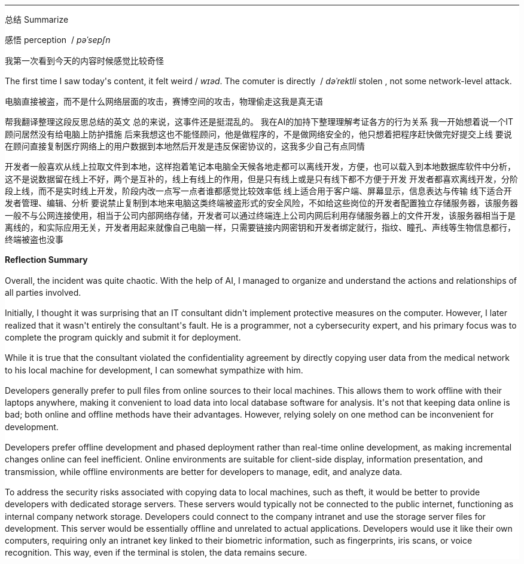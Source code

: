

---

总结 Summarize 

感悟 perception  / _pəˈsepʃn_

我第一次看到今天的内容时候感觉比较奇怪


The first time I saw today's content, it felt weird / _wɪəd_. The comuter is directly  / _dəˈrektli_ stolen , not some network-level attack.

电脑直接被盗，而不是什么网络层面的攻击，赛博空间的攻击，物理偷走这我是真无语



帮我翻译整理这段反思总结的英文
总的来说，这事件还是挺混乱的。
我在AI的加持下整理理解考证各方的行为关系
我一开始想着说一个IT顾问居然没有给电脑上防护措施
后来我想这也不能怪顾问，他是做程序的，不是做网络安全的，他只想着把程序赶快做完好提交上线
要说在顾问直接复制医疗网络上的用户数据到本地然后开发是违反保密协议的，这我多少自己有点同情

开发者一般喜欢从线上拉取文件到本地，这样抱着笔记本电脑全天候各地走都可以离线开发，方便，也可以载入到本地数据库软件中分析，这不是说数据留在线上不好，两个是互补的，线上有线上的作用，但是只有线上或是只有线下都不方便于开发
开发者都喜欢离线开发，分阶段上线，而不是实时线上开发，阶段内改一点写一点者谁都感觉比较效率低
线上适合用于客户端、屏幕显示，信息表达与传输
线下适合开发者管理、编辑、分析
要说禁止复制到本地来电脑这类终端被盗形式的安全风险，不如给这些岗位的开发者配置独立存储服务器，该服务器一般不与公网连接使用，相当于公司内部网络存储，开发者可以通过终端连上公司内网后利用存储服务器上的文件开发，该服务器相当于是离线的，和实际应用无关，开发者用起来就像自己电脑一样，只需要链接内网密钥和开发者绑定就行，指纹、瞳孔、声线等生物信息都行，终端被盗也没事

**Reflection Summary**

Overall, the incident was quite chaotic. With the help of AI, I managed to organize and understand the actions and relationships of all parties involved.

Initially, I thought it was surprising that an IT consultant didn't implement protective measures on the computer. However, I later realized that it wasn't entirely the consultant's fault. He is a programmer, not a cybersecurity expert, and his primary focus was to complete the program quickly and submit it for deployment.

While it is true that the consultant violated the confidentiality agreement by directly copying user data from the medical network to his local machine for development, I can somewhat sympathize with him.

Developers generally prefer to pull files from online sources to their local machines. This allows them to work offline with their laptops anywhere, making it convenient to load data into local database software for analysis. It's not that keeping data online is bad; both online and offline methods have their advantages. However, relying solely on one method can be inconvenient for development.

Developers prefer offline development and phased deployment rather than real-time online development, as making incremental changes online can feel inefficient. Online environments are suitable for client-side display, information presentation, and transmission, while offline environments are better for developers to manage, edit, and analyze data.

To address the security risks associated with copying data to local machines, such as theft, it would be better to provide developers with dedicated storage servers. These servers would typically not be connected to the public internet, functioning as internal company network storage. Developers could connect to the company intranet and use the storage server files for development. This server would be essentially offline and unrelated to actual applications. Developers would use it like their own computers, requiring only an intranet key linked to their biometric information, such as fingerprints, iris scans, or voice recognition. This way, even if the terminal is stolen, the data remains secure.
